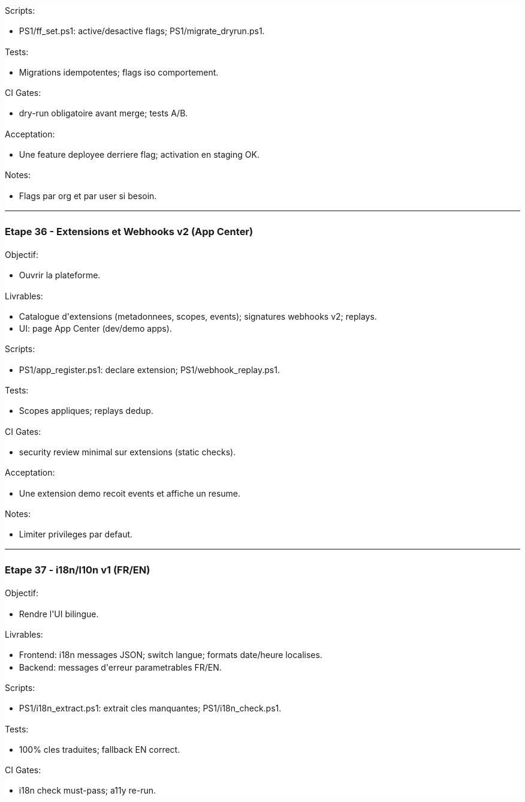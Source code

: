 Scripts:
- PS1/ff_set.ps1: active/desactive flags; PS1/migrate_dryrun.ps1.

Tests:
- Migrations idempotentes; flags iso comportement.

CI Gates:
- dry-run obligatoire avant merge; tests A/B.

Acceptation:
- Une feature deployee derriere flag; activation en staging OK.

Notes:
- Flags par org et par user si besoin.

---

### Etape 36 - Extensions et Webhooks v2 (App Center)
Objectif:
- Ouvrir la plateforme.

Livrables:
- Catalogue d'extensions (metadonnees, scopes, events); signatures webhooks v2; replays.
- UI: page App Center (dev/demo apps).

Scripts:
- PS1/app_register.ps1: declare extension; PS1/webhook_replay.ps1.

Tests:
- Scopes appliques; replays dedup.

CI Gates:
- security review minimal sur extensions (static checks).

Acceptation:
- Une extension demo recoit events et affiche un resume.

Notes:
- Limiter privileges par defaut.

---

### Etape 37 - i18n/l10n v1 (FR/EN)
Objectif:
- Rendre l'UI bilingue.

Livrables:
- Frontend: i18n messages JSON; switch langue; formats date/heure localises.
- Backend: messages d'erreur parametrables FR/EN.

Scripts:
- PS1/i18n_extract.ps1: extrait cles manquantes; PS1/i18n_check.ps1.

Tests:
- 100% cles traduites; fallback EN correct.

CI Gates:
- i18n check must-pass; a11y re-run.
